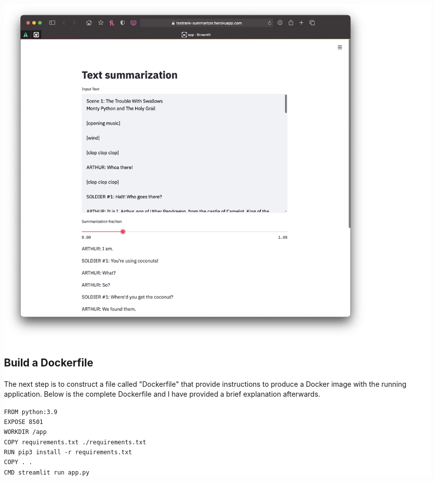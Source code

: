 <img src="assets/demo_monty-python.png" width="85%">

## Build a Dockerfile

The next step is to construct a file called "Dockerfile" that provide instructions to produce a Docker image with the running application.
Below is the complete Dockerfile and I have provided a brief explanation afterwards.

```docker
FROM python:3.9
EXPOSE 8501
WORKDIR /app
COPY requirements.txt ./requirements.txt
RUN pip3 install -r requirements.txt
COPY . .
CMD streamlit run app.py
```
